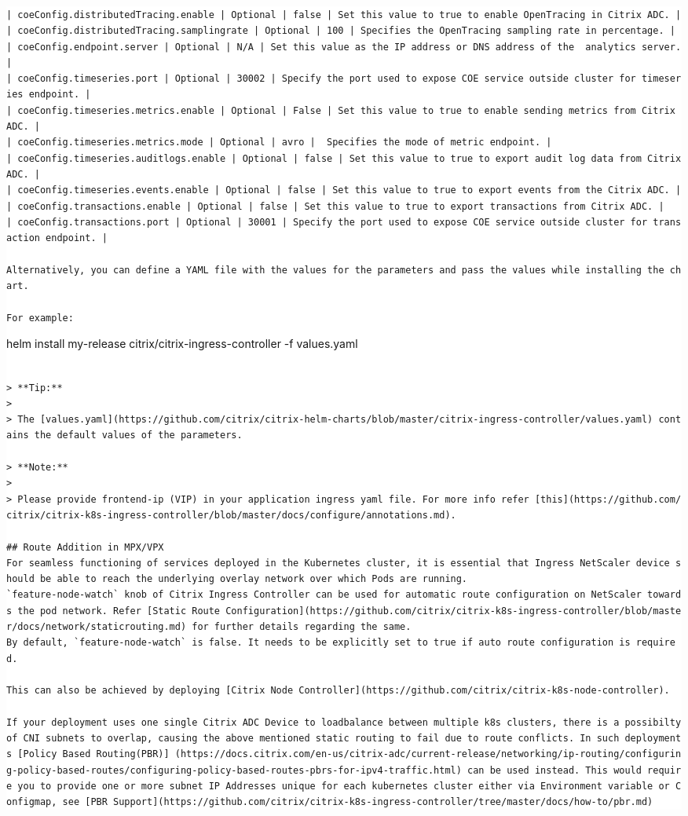 ```
| coeConfig.distributedTracing.enable | Optional | false | Set this value to true to enable OpenTracing in Citrix ADC. |
| coeConfig.distributedTracing.samplingrate | Optional | 100 | Specifies the OpenTracing sampling rate in percentage. |
| coeConfig.endpoint.server | Optional | N/A | Set this value as the IP address or DNS address of the  analytics server. |
| coeConfig.timeseries.port | Optional | 30002 | Specify the port used to expose COE service outside cluster for timeseries endpoint. |
| coeConfig.timeseries.metrics.enable | Optional | False | Set this value to true to enable sending metrics from Citrix ADC. |
| coeConfig.timeseries.metrics.mode | Optional | avro |  Specifies the mode of metric endpoint. |
| coeConfig.timeseries.auditlogs.enable | Optional | false | Set this value to true to export audit log data from Citrix ADC. |
| coeConfig.timeseries.events.enable | Optional | false | Set this value to true to export events from the Citrix ADC. |
| coeConfig.transactions.enable | Optional | false | Set this value to true to export transactions from Citrix ADC. |
| coeConfig.transactions.port | Optional | 30001 | Specify the port used to expose COE service outside cluster for transaction endpoint. |

Alternatively, you can define a YAML file with the values for the parameters and pass the values while installing the chart.

For example:
   ```
   helm install my-release citrix/citrix-ingress-controller -f values.yaml
   ```

> **Tip:**
>
> The [values.yaml](https://github.com/citrix/citrix-helm-charts/blob/master/citrix-ingress-controller/values.yaml) contains the default values of the parameters.

> **Note:**
>
> Please provide frontend-ip (VIP) in your application ingress yaml file. For more info refer [this](https://github.com/citrix/citrix-k8s-ingress-controller/blob/master/docs/configure/annotations.md).

## Route Addition in MPX/VPX
For seamless functioning of services deployed in the Kubernetes cluster, it is essential that Ingress NetScaler device should be able to reach the underlying overlay network over which Pods are running.
`feature-node-watch` knob of Citrix Ingress Controller can be used for automatic route configuration on NetScaler towards the pod network. Refer [Static Route Configuration](https://github.com/citrix/citrix-k8s-ingress-controller/blob/master/docs/network/staticrouting.md) for further details regarding the same.
By default, `feature-node-watch` is false. It needs to be explicitly set to true if auto route configuration is required.

This can also be achieved by deploying [Citrix Node Controller](https://github.com/citrix/citrix-k8s-node-controller).

If your deployment uses one single Citrix ADC Device to loadbalance between multiple k8s clusters, there is a possibilty of CNI subnets to overlap, causing the above mentioned static routing to fail due to route conflicts. In such deployments [Policy Based Routing(PBR)] (https://docs.citrix.com/en-us/citrix-adc/current-release/networking/ip-routing/configuring-policy-based-routes/configuring-policy-based-routes-pbrs-for-ipv4-traffic.html) can be used instead. This would require you to provide one or more subnet IP Addresses unique for each kubernetes cluster either via Environment variable or Configmap, see [PBR Support](https://github.com/citrix/citrix-k8s-ingress-controller/tree/master/docs/how-to/pbr.md)
   
   ```